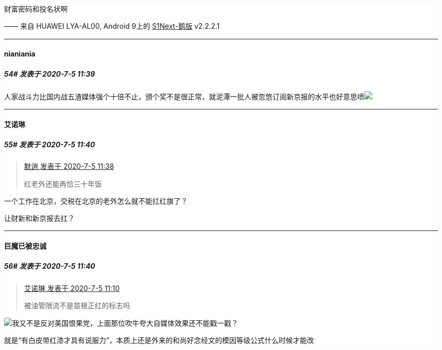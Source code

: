 


财富密码和投名状啊

—— 来自 HUAWEI LYA-AL00, Android 9上的 [S1Next-鹅版](https://github.com/ykrank/S1-Next/releases) v2.2.2.1







*****

####  nianiania  
##### 54#       发表于 2020-7-5 11:39




人家战斗力比国内战五渣媒体强个十倍不止，颁个奖不是很正常，就泥潭一批人被忽悠订阅新京报的水平也好意思喷<img src="https://static.saraba1st.com/image/smiley/face2017/048.png" referrerpolicy="no-referrer">







*****

####  艾诺琳  
##### 55#       发表于 2020-7-5 11:40



<blockquote><a href="httphttps://bbs.saraba1st.com/2b/forum.php?mod=redirect&amp;goto=findpost&amp;pid=48074132&amp;ptid=1945936" target="_blank">默逍 发表于 2020-7-5 11:38</a>

红老外还能再恰三十年饭</blockquote>
一个工作在北京，交税在北京的老外怎么就不能扛红旗了？


让财新和新京报去扛？







*****

####  巨魔已被忠诚  
##### 56#       发表于 2020-7-5 11:40



<blockquote><a href="httphttps://bbs.saraba1st.com/2b/forum.php?mod=redirect&amp;goto=findpost&amp;pid=48073942&amp;ptid=1945936" target="_blank">艾诺琳 发表于 2020-7-5 11:10</a>

被油管限流不是苗根正红的标志吗</blockquote>
<img src="https://static.saraba1st.com/image/smiley/face2017/067.png" referrerpolicy="no-referrer">我又不是反对美国恨果党，上面那位吹牛夸大自媒体效果还不能戳一戳？

就是“有白皮带红漆才具有说服力”，本质上还是外来的和尚好念经文的模因等级公式什么时候才能改

